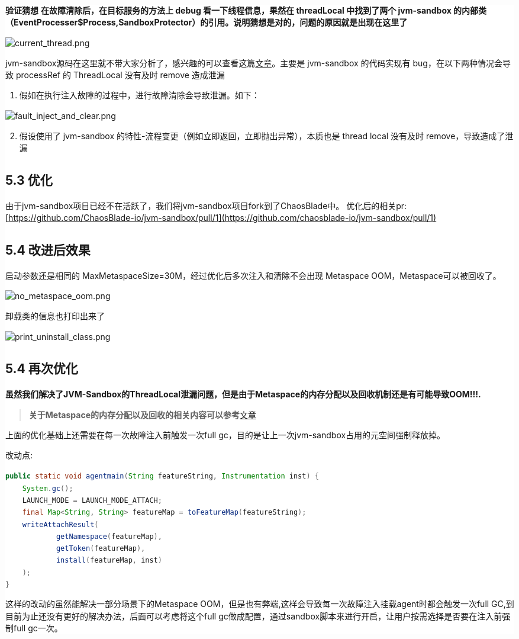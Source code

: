 **验证猜想**
**在故障清除后，在目标服务的方法上 debug 看一下线程信息，果然在 threadLocal 中找到了两个 jvm-sandbox 的内部类（EventProcesser$Process,SandboxProtector）的引用。说明猜想是对的，问题的原因就是出现在这里了**

![current_thread.png](/img/2022-09-09-chaosblade-java/current_thread.png)

jvm-sandbox源码在这里就不带大家分析了，感兴趣的可以查看这篇[文章](https://xie.infoq.cn/article/c5be9834709f7eb48cfa683b1)。主要是 jvm-sandbox 的代码实现有 bug，在以下两种情况会导致 processRef 的 ThreadLocal 没有及时 remove 造成泄漏

1. 假如在执行注入故障的过程中，进行故障清除会导致泄漏。如下：

![fault_inject_and_clear.png](/img/2022-09-09-chaosblade-java/fault_inject_and_clear.png)

2. 假设使用了 jvm-sandbox 的特性-流程变更（例如立即返回，立即抛出异常），本质也是 thread local 没有及时 remove，导致造成了泄漏

## 5.3 优化
由于jvm-sandbox项目已经不在活跃了，我们将jvm-sandbox项目fork到了ChaosBlade中。
优化后的相关pr:[https://github.com/ChaosBlade-io/jvm-sandbox/pull/1](https://github.com/chaosblade-io/jvm-sandbox/pull/1)

## 5.4 改进后效果
启动参数还是相同的 MaxMetaspaceSize=30M，经过优化后多次注入和清除不会出现 Metaspace OOM，Metaspace可以被回收了。

![no_metaspace_oom.png](/img/2022-09-09-chaosblade-java/no_metaspace_oom.png)

卸载类的信息也打印出来了

![print_uninstall_class.png](/img/2022-09-09-chaosblade-java/print_uninstall_class.png)

## 5.4 再次优化
**虽然我们解决了JVM-Sandbox的ThreadLocal泄漏问题，但是由于Metaspace的内存分配以及回收机制还是有可能导致OOM!!!.**
> **关于Metaspace的内存分配以及回收的相关内容可以参考**[文章](https://www.javadoop.com/post/metaspace)


上面的优化基础上还需要在每一次故障注入前触发一次full gc，目的是让上一次jvm-sandbox占用的元空间强制释放掉。

改动点:
```java
public static void agentmain(String featureString, Instrumentation inst) {
    System.gc();
    LAUNCH_MODE = LAUNCH_MODE_ATTACH;
    final Map<String, String> featureMap = toFeatureMap(featureString);
    writeAttachResult(
            getNamespace(featureMap),
            getToken(featureMap),
            install(featureMap, inst)
    );
}
```

这样的改动的虽然能解决一部分场景下的Metaspace OOM，但是也有弊端,这样会导致每一次故障注入挂载agent时都会触发一次full GC,到目前为止还没有更好的解决办法，后面可以考虑将这个full gc做成配置，通过sandbox脚本来进行开启，让用户按需选择是否要在注入前强制full gc一次。
